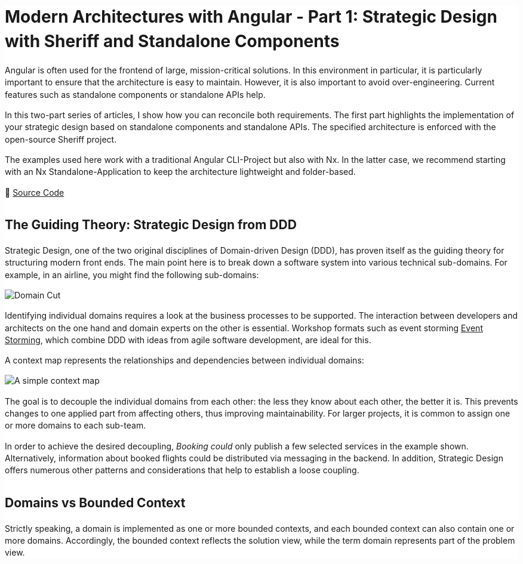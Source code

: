 # Modern Architectures with Angular - Part 1: Strategic Design with Sheriff and Standalone Components

<iframe width="560" height="315" src="https://www.youtube.com/embed/Y1_KwcJxQKg" title="YouTube video player" frameborder="0" allow="accelerometer; autoplay; clipboard-write; encrypted-media; gyroscope; picture-in-picture; web-share" allowfullscreen></iframe>

Angular is often used for the frontend of large, mission-critical solutions. In this environment in particular, it is particularly important to ensure that the architecture is easy to maintain. However, it is also important to avoid over-engineering. Current features such as standalone components or standalone APIs help.

In this two-part series of articles, I show how you can reconcile both requirements. The first part highlights the implementation of your strategic design based on standalone components and standalone APIs. The specified architecture is enforced with the open-source Sheriff project.

The examples used here work with a traditional Angular CLI-Project but also with Nx. In the latter case, we recommend starting with an Nx Standalone-Application to keep the architecture lightweight and folder-based.

📂 [Source Code](https://github.com/manfredsteyer/modern-arc.git)

## The Guiding Theory: Strategic Design from DDD

Strategic Design, one of the two original disciplines of Domain-driven Design (DDD), has proven itself as the guiding theory for structuring modern front ends. The main point here is to break down a software system into various technical sub-domains. For example, in an airline, you might find the following sub-domains:

<img alt="Domain Cut" src="https://www.angulararchitects.io/wp-content/uploads/2023/07/domains.png" style="max-width:400px !important">

Identifying individual domains requires a look at the business processes to be supported. The interaction between developers and architects on the one hand and domain experts on the other is essential. Workshop formats such as event storming [Event Storming](https://www.eventstorming.com/), which combine DDD with ideas from agile software development, are ideal for this.

A context map represents the relationships and dependencies between individual domains:

<img alt="A simple context map" src="https://www.angulararchitects.io/wp-content/uploads/2023/07/context-map.png" style="max-width:400px !important">

The goal is to decouple the individual domains from each other: the less they know about each other, the better it is. This prevents changes to one applied part from affecting others, thus improving maintainability. For larger projects, it is common to assign one or more domains to each sub-team.

In order to achieve the desired decoupling, _Booking could_ only publish a few selected services in the example shown. Alternatively, information about booked flights could be distributed via messaging in the backend. In addition, Strategic Design offers numerous other patterns and considerations that help to establish a loose coupling.

## Domains vs Bounded Context

Strictly speaking, a domain is implemented as one or more bounded contexts, and each bounded context can also contain one or more domains. Accordingly, the bounded context reflects the solution view, while the term domain represents part of the problem view.
